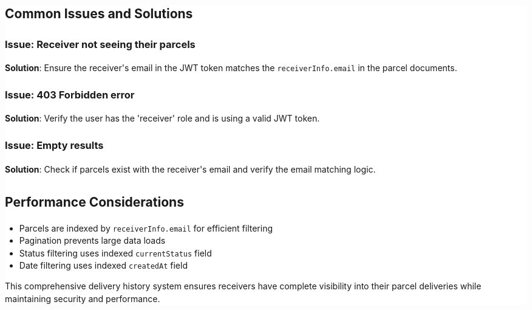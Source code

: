 ## Common Issues and Solutions

### Issue: Receiver not seeing their parcels

**Solution**: Ensure the receiver's email in the JWT token matches the `receiverInfo.email` in the parcel documents.

### Issue: 403 Forbidden error

**Solution**: Verify the user has the 'receiver' role and is using a valid JWT token.

### Issue: Empty results

**Solution**: Check if parcels exist with the receiver's email and verify the email matching logic.

## Performance Considerations

- Parcels are indexed by `receiverInfo.email` for efficient filtering
- Pagination prevents large data loads
- Status filtering uses indexed `currentStatus` field
- Date filtering uses indexed `createdAt` field

This comprehensive delivery history system ensures receivers have complete visibility into their parcel deliveries while maintaining security and performance.
